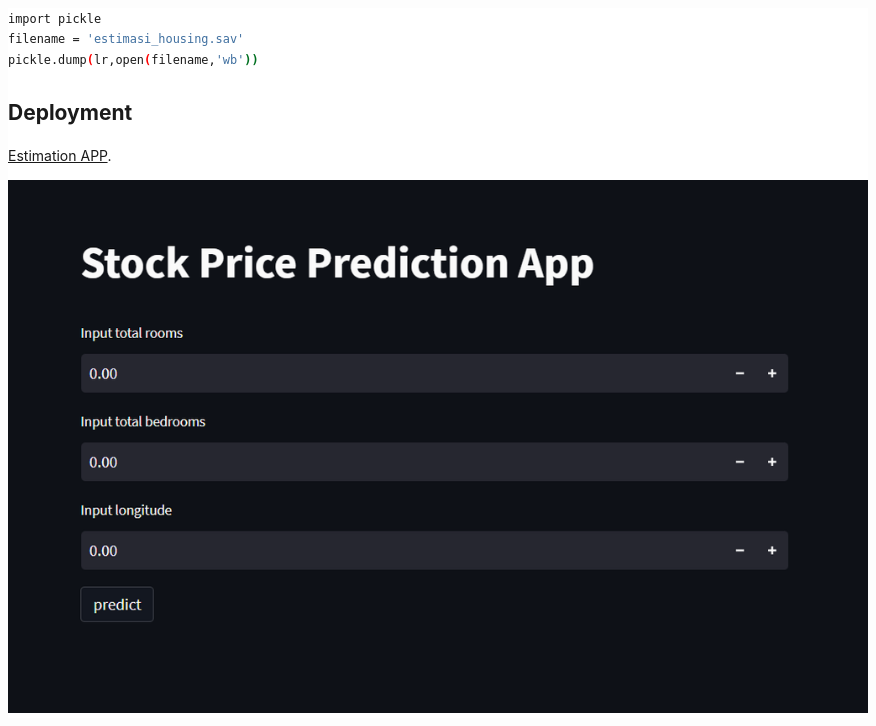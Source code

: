 ``` bash
import pickle
filename = 'estimasi_housing.sav'
pickle.dump(lr,open(filename,'wb'))
```
## Deployment

[Estimation APP](https://97p9xxbyntkp9f9iyfbvmr.streamlit.app/).

![Alt text](gmbr3.png) <br>
